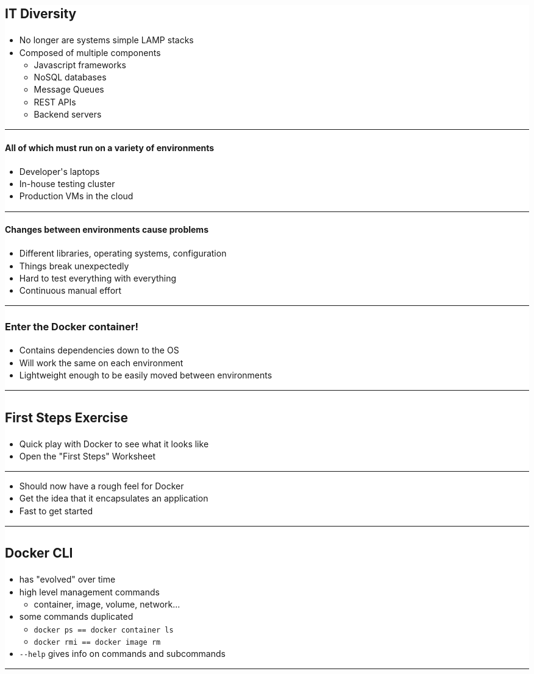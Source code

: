 
## IT Diversity

 - No longer are systems simple LAMP stacks
 - Composed of multiple components
   - Javascript frameworks
   - NoSQL databases
   - Message Queues
   - REST APIs
   - Backend servers

---

#### All of which must run on a variety of environments
   - Developer's laptops
   - In-house testing cluster
   - Production VMs in the cloud

---

#### Changes between environments cause problems
 - Different libraries, operating systems, configuration
 - Things break unexpectedly
 - Hard to test everything with everything
 - Continuous manual effort

---

### Enter the Docker container!
 - Contains dependencies down to the OS
 - Will work the same on each environment
 - Lightweight enough to be easily moved between environments

---

## First Steps Exercise

 - Quick play with Docker to see what it looks like
 - Open the "First Steps" Worksheet

---

 - Should now have a rough feel for Docker
 - Get the idea that it encapsulates an application
 - Fast to get started

---

## Docker CLI

 - has "evolved" over time 
 - high level management commands
   - container, image, volume, network...
 - some commands duplicated
   - `docker ps == docker container ls`
   - `docker rmi == docker image rm`
 - `--help` gives info on commands and subcommands

---
